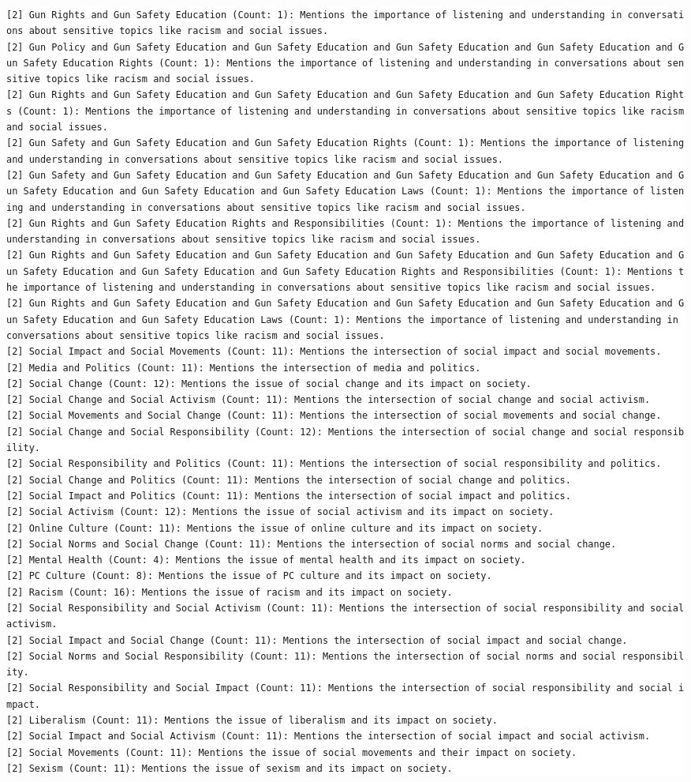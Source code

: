 	[2] Gun Rights and Gun Safety Education (Count: 1): Mentions the importance of listening and understanding in conversations about sensitive topics like racism and social issues.
	[2] Gun Policy and Gun Safety Education and Gun Safety Education and Gun Safety Education and Gun Safety Education and Gun Safety Education Rights (Count: 1): Mentions the importance of listening and understanding in conversations about sensitive topics like racism and social issues.
	[2] Gun Rights and Gun Safety Education and Gun Safety Education and Gun Safety Education and Gun Safety Education Rights (Count: 1): Mentions the importance of listening and understanding in conversations about sensitive topics like racism and social issues.
	[2] Gun Safety and Gun Safety Education and Gun Safety Education Rights (Count: 1): Mentions the importance of listening and understanding in conversations about sensitive topics like racism and social issues.
	[2] Gun Safety and Gun Safety Education and Gun Safety Education and Gun Safety Education and Gun Safety Education and Gun Safety Education and Gun Safety Education and Gun Safety Education Laws (Count: 1): Mentions the importance of listening and understanding in conversations about sensitive topics like racism and social issues.
	[2] Gun Rights and Gun Safety Education Rights and Responsibilities (Count: 1): Mentions the importance of listening and understanding in conversations about sensitive topics like racism and social issues.
	[2] Gun Rights and Gun Safety Education and Gun Safety Education and Gun Safety Education and Gun Safety Education and Gun Safety Education and Gun Safety Education and Gun Safety Education Rights and Responsibilities (Count: 1): Mentions the importance of listening and understanding in conversations about sensitive topics like racism and social issues.
	[2] Gun Rights and Gun Safety Education and Gun Safety Education and Gun Safety Education and Gun Safety Education and Gun Safety Education and Gun Safety Education Laws (Count: 1): Mentions the importance of listening and understanding in conversations about sensitive topics like racism and social issues.
	[2] Social Impact and Social Movements (Count: 11): Mentions the intersection of social impact and social movements.
	[2] Media and Politics (Count: 11): Mentions the intersection of media and politics.
	[2] Social Change (Count: 12): Mentions the issue of social change and its impact on society.
	[2] Social Change and Social Activism (Count: 11): Mentions the intersection of social change and social activism.
	[2] Social Movements and Social Change (Count: 11): Mentions the intersection of social movements and social change.
	[2] Social Change and Social Responsibility (Count: 12): Mentions the intersection of social change and social responsibility.
	[2] Social Responsibility and Politics (Count: 11): Mentions the intersection of social responsibility and politics.
	[2] Social Change and Politics (Count: 11): Mentions the intersection of social change and politics.
	[2] Social Impact and Politics (Count: 11): Mentions the intersection of social impact and politics.
	[2] Social Activism (Count: 12): Mentions the issue of social activism and its impact on society.
	[2] Online Culture (Count: 11): Mentions the issue of online culture and its impact on society.
	[2] Social Norms and Social Change (Count: 11): Mentions the intersection of social norms and social change.
	[2] Mental Health (Count: 4): Mentions the issue of mental health and its impact on society.
	[2] PC Culture (Count: 8): Mentions the issue of PC culture and its impact on society.
	[2] Racism (Count: 16): Mentions the issue of racism and its impact on society.
	[2] Social Responsibility and Social Activism (Count: 11): Mentions the intersection of social responsibility and social activism.
	[2] Social Impact and Social Change (Count: 11): Mentions the intersection of social impact and social change.
	[2] Social Norms and Social Responsibility (Count: 11): Mentions the intersection of social norms and social responsibility.
	[2] Social Responsibility and Social Impact (Count: 11): Mentions the intersection of social responsibility and social impact.
	[2] Liberalism (Count: 11): Mentions the issue of liberalism and its impact on society.
	[2] Social Impact and Social Activism (Count: 11): Mentions the intersection of social impact and social activism.
	[2] Social Movements (Count: 11): Mentions the issue of social movements and their impact on society.
	[2] Sexism (Count: 11): Mentions the issue of sexism and its impact on society.